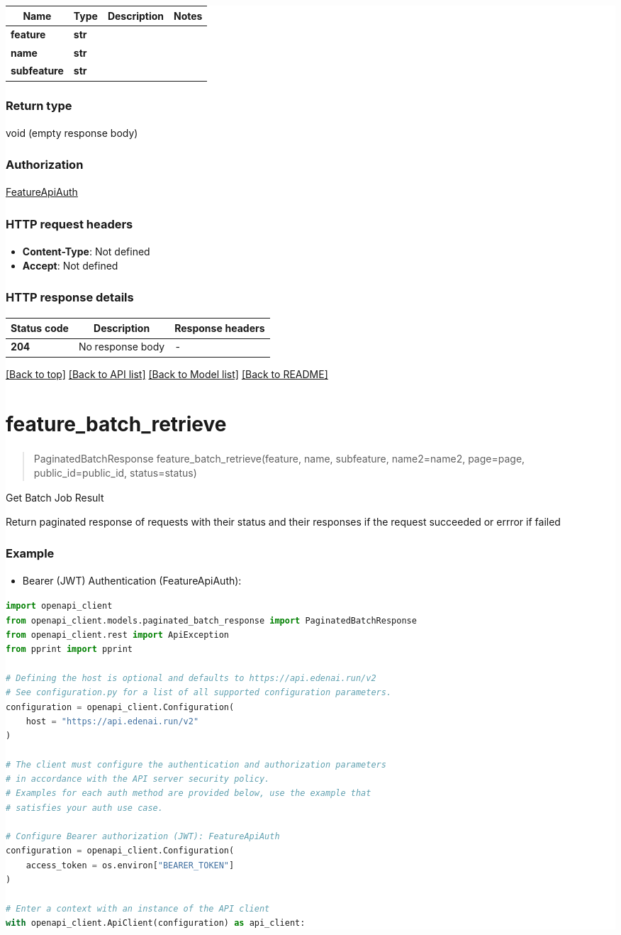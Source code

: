 
Name | Type | Description  | Notes
------------- | ------------- | ------------- | -------------
 **feature** | **str**|  | 
 **name** | **str**|  | 
 **subfeature** | **str**|  | 

### Return type

void (empty response body)

### Authorization

[FeatureApiAuth](../README.md#FeatureApiAuth)

### HTTP request headers

 - **Content-Type**: Not defined
 - **Accept**: Not defined

### HTTP response details

| Status code | Description | Response headers |
|-------------|-------------|------------------|
**204** | No response body |  -  |

[[Back to top]](#) [[Back to API list]](../README.md#documentation-for-api-endpoints) [[Back to Model list]](../README.md#documentation-for-models) [[Back to README]](../README.md)

# **feature_batch_retrieve**
> PaginatedBatchResponse feature_batch_retrieve(feature, name, subfeature, name2=name2, page=page, public_id=public_id, status=status)

Get Batch Job Result

Return paginated response of requests with their status and their responses if the request succeeded or errror if failed

### Example

* Bearer (JWT) Authentication (FeatureApiAuth):

```python
import openapi_client
from openapi_client.models.paginated_batch_response import PaginatedBatchResponse
from openapi_client.rest import ApiException
from pprint import pprint

# Defining the host is optional and defaults to https://api.edenai.run/v2
# See configuration.py for a list of all supported configuration parameters.
configuration = openapi_client.Configuration(
    host = "https://api.edenai.run/v2"
)

# The client must configure the authentication and authorization parameters
# in accordance with the API server security policy.
# Examples for each auth method are provided below, use the example that
# satisfies your auth use case.

# Configure Bearer authorization (JWT): FeatureApiAuth
configuration = openapi_client.Configuration(
    access_token = os.environ["BEARER_TOKEN"]
)

# Enter a context with an instance of the API client
with openapi_client.ApiClient(configuration) as api_client:
```